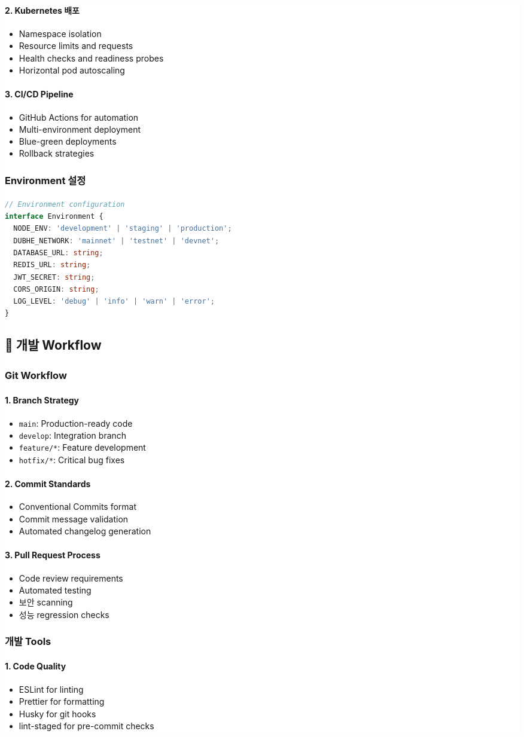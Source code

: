 #### 2. **Kubernetes 배포**
- Namespace isolation
- Resource limits and requests
- Health checks and readiness probes
- Horizontal pod autoscaling

#### 3. **CI/CD Pipeline**
- GitHub Actions for automation
- Multi-environment deployment
- Blue-green deployments
- Rollback strategies

### Environment 설정

```typescript
// Environment configuration
interface Environment {
  NODE_ENV: 'development' | 'staging' | 'production';
  DUBHE_NETWORK: 'mainnet' | 'testnet' | 'devnet';
  DATABASE_URL: string;
  REDIS_URL: string;
  JWT_SECRET: string;
  CORS_ORIGIN: string;
  LOG_LEVEL: 'debug' | 'info' | 'warn' | 'error';
}
```

## 🔄 개발 Workflow

### Git Workflow

#### 1. **Branch Strategy**
- `main`: Production-ready code
- `develop`: Integration branch
- `feature/*`: Feature development
- `hotfix/*`: Critical bug fixes

#### 2. **Commit Standards**
- Conventional Commits format
- Commit message validation
- Automated changelog generation

#### 3. **Pull Request Process**
- Code review requirements
- Automated testing
- 보안 scanning
- 성능 regression checks

### 개발 Tools

#### 1. **Code Quality**
- ESLint for linting
- Prettier for formatting
- Husky for git hooks
- lint-staged for pre-commit checks
